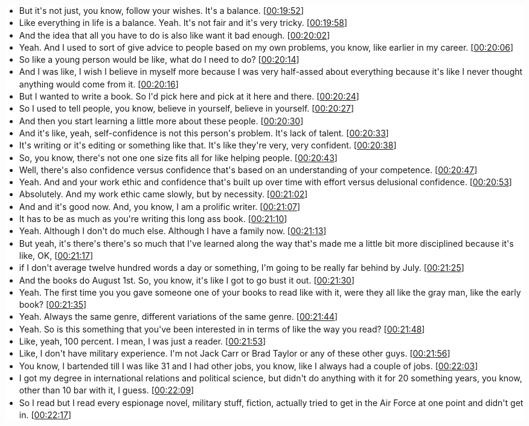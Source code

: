 *  But it's not just, you know, follow your wishes. It's a balance. [[00:19:52](https://www.youtube.com/watch?v=NUh8F2rUl78&t=1192.0s)]
*  Like everything in life is a balance. Yeah. It's not fair and it's very tricky. [[00:19:58](https://www.youtube.com/watch?v=NUh8F2rUl78&t=1198.0s)]
*  And the idea that all you have to do is also like want it bad enough. [[00:20:02](https://www.youtube.com/watch?v=NUh8F2rUl78&t=1202.0s)]
*  Yeah. And I used to sort of give advice to people based on my own problems, you know, like earlier in my career. [[00:20:06](https://www.youtube.com/watch?v=NUh8F2rUl78&t=1206.0s)]
*  So like a young person would be like, what do I need to do? [[00:20:14](https://www.youtube.com/watch?v=NUh8F2rUl78&t=1214.0s)]
*  And I was like, I wish I believe in myself more because I was very half-assed about everything because it's like I never thought anything would come from it. [[00:20:16](https://www.youtube.com/watch?v=NUh8F2rUl78&t=1216.0s)]
*  But I wanted to write a book. So I'd pick here and pick at it here and there. [[00:20:24](https://www.youtube.com/watch?v=NUh8F2rUl78&t=1224.0s)]
*  So I used to tell people, you know, believe in yourself, believe in yourself. [[00:20:27](https://www.youtube.com/watch?v=NUh8F2rUl78&t=1227.0s)]
*  And then you start learning a little more about these people. [[00:20:30](https://www.youtube.com/watch?v=NUh8F2rUl78&t=1230.0s)]
*  And it's like, yeah, self-confidence is not this person's problem. It's lack of talent. [[00:20:33](https://www.youtube.com/watch?v=NUh8F2rUl78&t=1233.0s)]
*  It's writing or it's editing or something like that. It's like they're very, very confident. [[00:20:38](https://www.youtube.com/watch?v=NUh8F2rUl78&t=1238.0s)]
*  So, you know, there's not one one size fits all for like helping people. [[00:20:43](https://www.youtube.com/watch?v=NUh8F2rUl78&t=1243.0s)]
*  Well, there's also confidence versus confidence that's based on an understanding of your competence. [[00:20:47](https://www.youtube.com/watch?v=NUh8F2rUl78&t=1247.0s)]
*  Yeah. And and your work ethic and confidence that's built up over time with effort versus delusional confidence. [[00:20:53](https://www.youtube.com/watch?v=NUh8F2rUl78&t=1253.0s)]
*  Absolutely. And my work ethic came slowly, but by necessity. [[00:21:02](https://www.youtube.com/watch?v=NUh8F2rUl78&t=1262.0s)]
*  And and it's good now. And, you know, I am a prolific writer. [[00:21:07](https://www.youtube.com/watch?v=NUh8F2rUl78&t=1267.0s)]
*  It has to be as much as you're writing this long ass book. [[00:21:10](https://www.youtube.com/watch?v=NUh8F2rUl78&t=1270.0s)]
*  Yeah. Although I don't do much else. Although I have a family now. [[00:21:13](https://www.youtube.com/watch?v=NUh8F2rUl78&t=1273.0s)]
*  But yeah, it's there's there's so much that I've learned along the way that's made me a little bit more disciplined because it's like, OK, [[00:21:17](https://www.youtube.com/watch?v=NUh8F2rUl78&t=1277.0s)]
*  if I don't average twelve hundred words a day or something, I'm going to be really far behind by July. [[00:21:25](https://www.youtube.com/watch?v=NUh8F2rUl78&t=1285.0s)]
*  And the books do August 1st. So, you know, it's like I got to go bust it out. [[00:21:30](https://www.youtube.com/watch?v=NUh8F2rUl78&t=1290.0s)]
*  Yeah. The first time you you gave someone one of your books to read like with it, were they all like the gray man, like the early book? [[00:21:35](https://www.youtube.com/watch?v=NUh8F2rUl78&t=1295.0s)]
*  Yeah. Always the same genre, different variations of the same genre. [[00:21:44](https://www.youtube.com/watch?v=NUh8F2rUl78&t=1304.0s)]
*  Yeah. So is this something that you've been interested in in terms of like the way you read? [[00:21:48](https://www.youtube.com/watch?v=NUh8F2rUl78&t=1308.0s)]
*  Like, yeah, 100 percent. I mean, I was just a reader. [[00:21:53](https://www.youtube.com/watch?v=NUh8F2rUl78&t=1313.0s)]
*  Like, I don't have military experience. I'm not Jack Carr or Brad Taylor or any of these other guys. [[00:21:56](https://www.youtube.com/watch?v=NUh8F2rUl78&t=1316.0s)]
*  You know, I bartended till I was like 31 and I had other jobs, you know, like I always had a couple of jobs. [[00:22:03](https://www.youtube.com/watch?v=NUh8F2rUl78&t=1323.0s)]
*  I got my degree in international relations and political science, but didn't do anything with it for 20 something years, you know, other than 10 bar with it, I guess. [[00:22:09](https://www.youtube.com/watch?v=NUh8F2rUl78&t=1329.0s)]
*  So I read but I read every espionage novel, military stuff, fiction, actually tried to get in the Air Force at one point and didn't get in. [[00:22:17](https://www.youtube.com/watch?v=NUh8F2rUl78&t=1337.0s)]